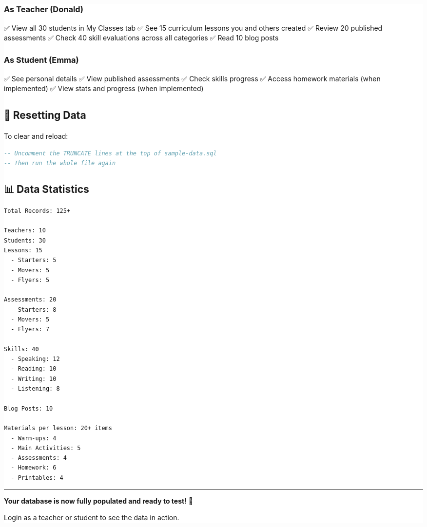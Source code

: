 ### As Teacher (Donald)
✅ View all 30 students in My Classes tab
✅ See 15 curriculum lessons you and others created
✅ Review 20 published assessments
✅ Check 40 skill evaluations across all categories
✅ Read 10 blog posts

### As Student (Emma)
✅ See personal details
✅ View published assessments
✅ Check skills progress
✅ Access homework materials (when implemented)
✅ View stats and progress (when implemented)

## 🔄 Resetting Data

To clear and reload:
```sql
-- Uncomment the TRUNCATE lines at the top of sample-data.sql
-- Then run the whole file again
```

## 📊 Data Statistics

```
Total Records: 125+

Teachers: 10
Students: 30
Lessons: 15
  - Starters: 5
  - Movers: 5
  - Flyers: 5

Assessments: 20
  - Starters: 8
  - Movers: 5
  - Flyers: 7

Skills: 40
  - Speaking: 12
  - Reading: 10
  - Writing: 10
  - Listening: 8

Blog Posts: 10

Materials per lesson: 20+ items
  - Warm-ups: 4
  - Main Activities: 5
  - Assessments: 4
  - Homework: 6
  - Printables: 4
```

---

**Your database is now fully populated and ready to test!** 🎉

Login as a teacher or student to see the data in action.
